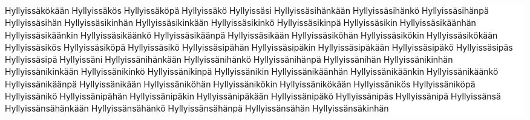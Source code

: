 Hyllyissäkökään
Hyllyissäkös
Hyllyissäköpä
Hyllyissäkö
Hyllyissäsi
Hyllyissäsihänkään
Hyllyissäsihänkö
Hyllyissäsihänpä
Hyllyissäsihän
Hyllyissäsikinhän
Hyllyissäsikinkään
Hyllyissäsikinkö
Hyllyissäsikinpä
Hyllyissäsikin
Hyllyissäsikäänhän
Hyllyissäsikäänkin
Hyllyissäsikäänkö
Hyllyissäsikäänpä
Hyllyissäsikään
Hyllyissäsiköhän
Hyllyissäsikökin
Hyllyissäsikökään
Hyllyissäsikös
Hyllyissäsiköpä
Hyllyissäsikö
Hyllyissäsipähän
Hyllyissäsipäkin
Hyllyissäsipäkään
Hyllyissäsipäkö
Hyllyissäsipäs
Hyllyissäsipä
Hyllyissäni
Hyllyissänihänkään
Hyllyissänihänkö
Hyllyissänihänpä
Hyllyissänihän
Hyllyissänikinhän
Hyllyissänikinkään
Hyllyissänikinkö
Hyllyissänikinpä
Hyllyissänikin
Hyllyissänikäänhän
Hyllyissänikäänkin
Hyllyissänikäänkö
Hyllyissänikäänpä
Hyllyissänikään
Hyllyissäniköhän
Hyllyissänikökin
Hyllyissänikökään
Hyllyissänikös
Hyllyissäniköpä
Hyllyissänikö
Hyllyissänipähän
Hyllyissänipäkin
Hyllyissänipäkään
Hyllyissänipäkö
Hyllyissänipäs
Hyllyissänipä
Hyllyissänsä
Hyllyissänsähänkään
Hyllyissänsähänkö
Hyllyissänsähänpä
Hyllyissänsähän
Hyllyissänsäkinhän